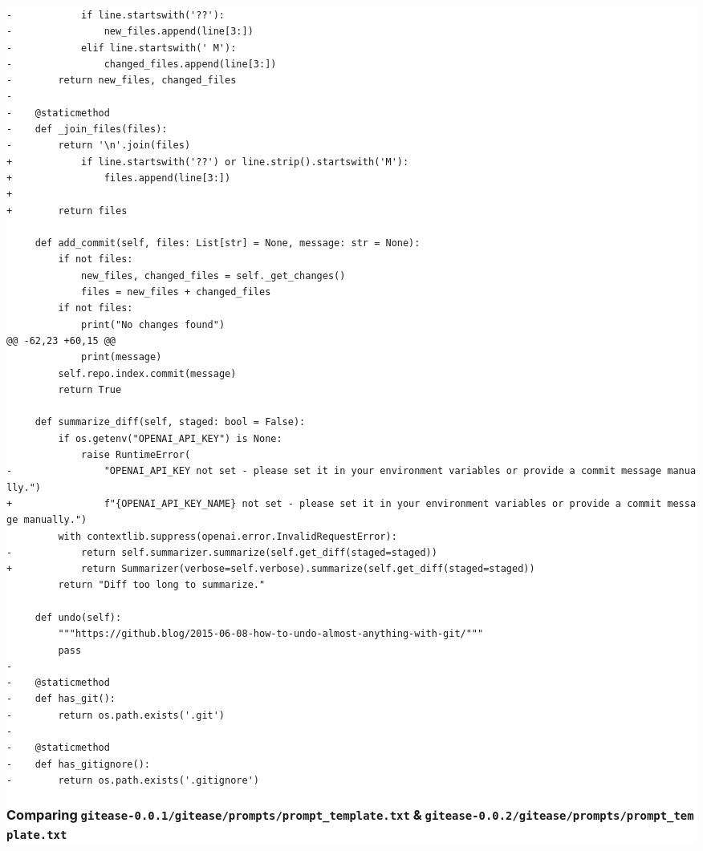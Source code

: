 ```
-            if line.startswith('??'):
-                new_files.append(line[3:])
-            elif line.startswith(' M'):
-                changed_files.append(line[3:])
-        return new_files, changed_files
-
-    @staticmethod
-    def _join_files(files):
-        return '\n'.join(files)
+            if line.startswith('??') or line.strip().startswith('M'):
+                files.append(line[3:])
+
+        return files
 
     def add_commit(self, files: List[str] = None, message: str = None):
         if not files:
             new_files, changed_files = self._get_changes()
             files = new_files + changed_files
         if not files:
             print("No changes found")
@@ -62,23 +60,15 @@
             print(message)
         self.repo.index.commit(message)
         return True
 
     def summarize_diff(self, staged: bool = False):
         if os.getenv("OPENAI_API_KEY") is None:
             raise RuntimeError(
-                "OPENAI_API_KEY not set - please set it in your environment variables or provide a commit message manually.")
+                f"{OPENAI_API_KEY_NAME} not set - please set it in your environment variables or provide a commit message manually.")
         with contextlib.suppress(openai.error.InvalidRequestError):
-            return self.summarizer.summarize(self.get_diff(staged=staged))
+            return Summarizer(verbose=self.verbose).summarize(self.get_diff(staged=staged))
         return "Diff too long to summarize."
 
     def undo(self):
         """https://github.blog/2015-06-08-how-to-undo-almost-anything-with-git/"""
         pass
-
-    @staticmethod
-    def has_git():
-        return os.path.exists('.git')
-
-    @staticmethod
-    def has_gitignore():
-        return os.path.exists('.gitignore')
```

### Comparing `gitease-0.0.1/gitease/prompts/prompt_template.txt` & `gitease-0.0.2/gitease/prompts/prompt_template.txt`
